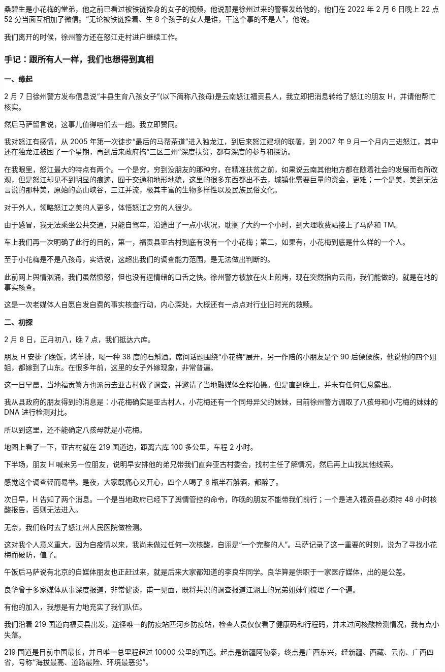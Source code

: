 桑碧生是小花梅的堂弟，他之前已看过被铁链拴身的女子的视频，他说那是徐州过来的警察发给他的，他们在 2022 年 2 月 6 日晚上 22 点 52 分当面互相加了微信。“无论被铁链拴着、生 8 个孩子的女人是谁，干这个事的不是人”，他说。

我们离开的时候，徐州警方还在怒江走村进户继续工作。

### 手记：跟所有人一样，我们也想得到真相

**一、缘起**

2 月 7 日徐州警方发布信息说“丰县生育八孩女子”(以下简称八孩母)是云南怒江福贡县人，我立即把消息转给了怒江的朋友 H，并请他帮忙核实。

然后马萨留言说，这事儿值得咱们去一趟。我立即赞同。

我对怒江有感情，从 2005 年第一次徒步“最后的马帮茶道”进入独龙江，到后来怒江建坝的联署，到 2007 年 9 月一个月内三进怒江，其中还在独龙江被困了一个星期，再到后来政府搞“三区三州”深度扶贫，都有深度的参与和探访。

在我眼里，怒江最大的特点有两个。一个是穷，穷到没朋友的那种穷，在精准扶贫之前，如果说云南其他地方都在随着社会的发展而有所改观，但是怒江却见不到明显的痕迹，囿于交通和地形地貌，这里的很多东西都出不去，城镇化需要巨量的资金，更难；一个是美，美到无法言说的那种美，原始的高山峡谷，三江并流，极其丰富的生物多样性以及民族民俗文化。

对于外人，领略怒江之美的人更多，体悟怒江之穷的人很少。

由于感冒，我无法乘坐公共交通，只能自驾车，沿途出了一点小状况，耽搁了大约一个小时，到大理收费站接上了马萨和 TM。

车上我们再一次明确了此行的目的，第一，福贡县亚古村到底有没有一个小花梅；第二，如果有，小花梅到底是什么样的一个人。

至于小花梅是不是八孩母，实话说，这超出我们的调查能力范围，是无法做出判断的。

此前网上舆情汹涌，我们虽然愤怒，但也没有逞情绪的口舌之快。徐州警方被放在火上煎烤，现在突然指向云南，我们能做的，就是在地的事实核查。

这是一次老媒体人自愿自发自费的事实核查行动，内心深处，大概还有一点点对行业旧时光的救赎。

**二、初探**

2 月 8 日，正月初八，晚 7 点，我们抵达六库。

朋友 H 安排了晚饭，烤羊排，喝一种 38 度的石斛酒。席间话题围绕“小花梅”展开，另一作陪的小朋友是个 90 后傈僳族，他说他的四个姐姐，都嫁到了山东。在很多年前，这里的女子外嫁现象，非常普遍。

这一日早晨，当地福贡警方也派员去亚古村做了调查，并邀请了当地融媒体全程拍摄。但是直到晚上，并未有任何信息露出。

我从县政府的朋友得到的消息是：小花梅确实是亚古村人，小花梅还有一个同母异父的妹妹，目前徐州警方调取了八孩母和小花梅的妹妹的 DNA 进行检测对比。

所以到这里，还不能确定八孩母就是小花梅。

地图上看了一下，亚古村就在 219 国道边，距离六库 100 多公里，车程 2 小时。

下半场，朋友 H 喊来另一位朋友，说明早安排他的弟兄带我们直奔亚古村委会，找村主任了解情况，然后再上山找其他线索。

感觉这个调查轻而易举。是夜，大家既痛心又开心，四个人喝了 6 瓶半石斛酒，都醉了。

次日早，H 告知了两个消息。一个是当地政府已经下了舆情管控的命令，昨晚的朋友不能带我们前行；一个是进入福贡县必须持 48 小时核酸报告，否则无法进入。

无奈，我们临时去了怒江州人民医院做检测。

这对我个人意义重大，因为自疫情以来，我尚未做过任何一次核酸，自诩是“一个完整的人”。马萨记录了这一重要的时刻，说为了寻找小花梅而破防，值了。

午饭后马萨说有北京的自媒体朋友也正赶过来，就是后来大家都知道的李良华同学。良华算是供职于一家医疗媒体，出的是公差。

良华曾于多家媒体从事深度报道，非常健谈，甫一见面，既将共识的调查报道江湖上的兄弟姐妹们梳理了一个遍。

有他的加入，我想是有力地充实了我们队伍。

我们沿着 219 国道向福贡县出发，途径唯一的防疫站匹河乡防疫站，检查人员仅仅看了健康码和行程码，并未过问核酸检测情况，我有点小失落。

219 国道是目前中国最长，并且唯一总里程超过 10000 公里的国道。起点是新疆阿勒泰，终点是广西东兴，经新疆、西藏、云南、广西四省，号称“海拔最高、道路最险、环境最恶劣”。
